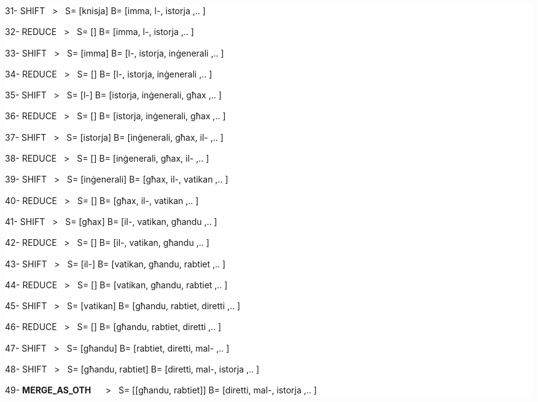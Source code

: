

31- SHIFT&nbsp;&nbsp;&nbsp;>&nbsp;&nbsp;&nbsp;S= [knisja]   B= [imma, l-, istorja ,.. ]



32- REDUCE&nbsp;&nbsp;&nbsp;>&nbsp;&nbsp;&nbsp;S= []   B= [imma, l-, istorja ,.. ]



33- SHIFT&nbsp;&nbsp;&nbsp;>&nbsp;&nbsp;&nbsp;S= [imma]   B= [l-, istorja, inġenerali ,.. ]



34- REDUCE&nbsp;&nbsp;&nbsp;>&nbsp;&nbsp;&nbsp;S= []   B= [l-, istorja, inġenerali ,.. ]



35- SHIFT&nbsp;&nbsp;&nbsp;>&nbsp;&nbsp;&nbsp;S= [l-]   B= [istorja, inġenerali, għax ,.. ]



36- REDUCE&nbsp;&nbsp;&nbsp;>&nbsp;&nbsp;&nbsp;S= []   B= [istorja, inġenerali, għax ,.. ]



37- SHIFT&nbsp;&nbsp;&nbsp;>&nbsp;&nbsp;&nbsp;S= [istorja]   B= [inġenerali, għax, il- ,.. ]



38- REDUCE&nbsp;&nbsp;&nbsp;>&nbsp;&nbsp;&nbsp;S= []   B= [inġenerali, għax, il- ,.. ]



39- SHIFT&nbsp;&nbsp;&nbsp;>&nbsp;&nbsp;&nbsp;S= [inġenerali]   B= [għax, il-, vatikan ,.. ]



40- REDUCE&nbsp;&nbsp;&nbsp;>&nbsp;&nbsp;&nbsp;S= []   B= [għax, il-, vatikan ,.. ]



41- SHIFT&nbsp;&nbsp;&nbsp;>&nbsp;&nbsp;&nbsp;S= [għax]   B= [il-, vatikan, għandu ,.. ]



42- REDUCE&nbsp;&nbsp;&nbsp;>&nbsp;&nbsp;&nbsp;S= []   B= [il-, vatikan, għandu ,.. ]



43- SHIFT&nbsp;&nbsp;&nbsp;>&nbsp;&nbsp;&nbsp;S= [il-]   B= [vatikan, għandu, rabtiet ,.. ]



44- REDUCE&nbsp;&nbsp;&nbsp;>&nbsp;&nbsp;&nbsp;S= []   B= [vatikan, għandu, rabtiet ,.. ]



45- SHIFT&nbsp;&nbsp;&nbsp;>&nbsp;&nbsp;&nbsp;S= [vatikan]   B= [għandu, rabtiet, diretti ,.. ]



46- REDUCE&nbsp;&nbsp;&nbsp;>&nbsp;&nbsp;&nbsp;S= []   B= [għandu, rabtiet, diretti ,.. ]



47- SHIFT&nbsp;&nbsp;&nbsp;>&nbsp;&nbsp;&nbsp;S= [għandu]   B= [rabtiet, diretti, mal- ,.. ]



48- SHIFT&nbsp;&nbsp;&nbsp;>&nbsp;&nbsp;&nbsp;S= [għandu, rabtiet]   B= [diretti, mal-, istorja ,.. ]



49- **MERGE_AS_OTH**&nbsp;&nbsp;&nbsp;&nbsp;&nbsp;&nbsp;>&nbsp;&nbsp;&nbsp;S= [[għandu, rabtiet]]   B= [diretti, mal-, istorja ,.. ]
